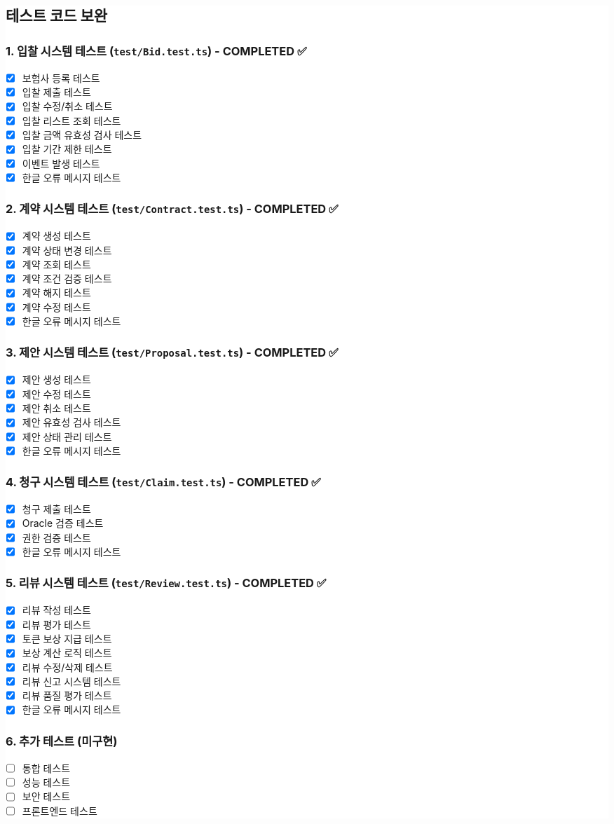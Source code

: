 ## 테스트 코드 보완

### 1. 입찰 시스템 테스트 (`test/Bid.test.ts`) - COMPLETED ✅
- [x] 보험사 등록 테스트
- [x] 입찰 제출 테스트
- [x] 입찰 수정/취소 테스트
- [x] 입찰 리스트 조회 테스트
- [x] 입찰 금액 유효성 검사 테스트
- [x] 입찰 기간 제한 테스트
- [x] 이벤트 발생 테스트
- [x] 한글 오류 메시지 테스트

### 2. 계약 시스템 테스트 (`test/Contract.test.ts`) - COMPLETED ✅
- [x] 계약 생성 테스트
- [x] 계약 상태 변경 테스트
- [x] 계약 조회 테스트
- [x] 계약 조건 검증 테스트
- [x] 계약 해지 테스트
- [x] 계약 수정 테스트
- [x] 한글 오류 메시지 테스트

### 3. 제안 시스템 테스트 (`test/Proposal.test.ts`) - COMPLETED ✅
- [x] 제안 생성 테스트
- [x] 제안 수정 테스트
- [x] 제안 취소 테스트
- [x] 제안 유효성 검사 테스트
- [x] 제안 상태 관리 테스트
- [x] 한글 오류 메시지 테스트

### 4. 청구 시스템 테스트 (`test/Claim.test.ts`) - COMPLETED ✅
- [x] 청구 제출 테스트
- [x] Oracle 검증 테스트
- [x] 권한 검증 테스트
- [x] 한글 오류 메시지 테스트

### 5. 리뷰 시스템 테스트 (`test/Review.test.ts`) - COMPLETED ✅
- [x] 리뷰 작성 테스트
- [x] 리뷰 평가 테스트
- [x] 토큰 보상 지급 테스트
- [x] 보상 계산 로직 테스트
- [x] 리뷰 수정/삭제 테스트
- [x] 리뷰 신고 시스템 테스트
- [x] 리뷰 품질 평가 테스트
- [x] 한글 오류 메시지 테스트

### 6. 추가 테스트 (미구현)
- [ ] 통합 테스트
- [ ] 성능 테스트
- [ ] 보안 테스트
- [ ] 프론트엔드 테스트
